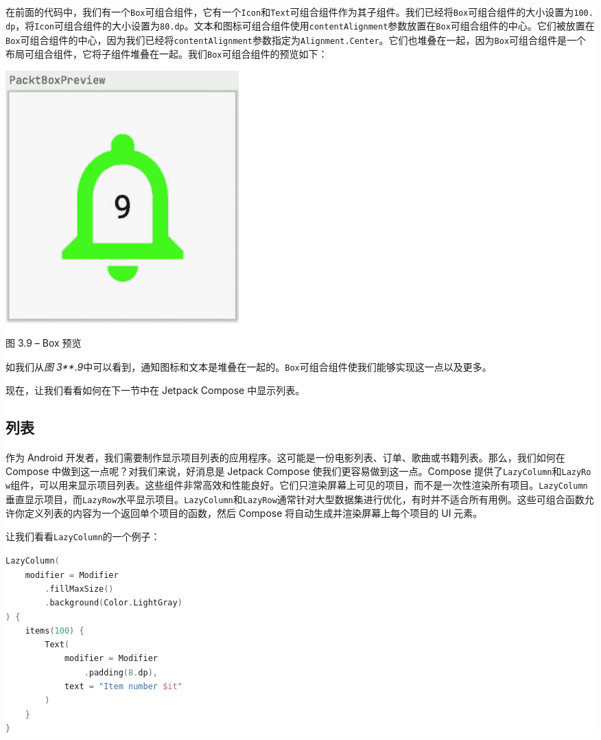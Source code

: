 在前面的代码中，我们有一个`Box`可组合组件，它有一个`Icon`和`Text`可组合组件作为其子组件。我们已经将`Box`可组合组件的大小设置为`100.dp`，将`Icon`可组合组件的大小设置为`80.dp`。文本和图标可组合组件使用`contentAlignment`参数放置在`Box`可组合组件的中心。它们被放置在`Box`可组合组件的中心，因为我们已经将`contentAlignment`参数指定为`Alignment.Center`。它们也堆叠在一起，因为`Box`可组合组件是一个布局可组合组件，它将子组件堆叠在一起。我们`Box`可组合组件的预览如下：

![图 3.9 – Box 预览](img/B19779_03_09.jpg)

图 3.9 – Box 预览

如我们从*图 3**.9*中可以看到，通知图标和文本是堆叠在一起的。`Box`可组合组件使我们能够实现这一点以及更多。

现在，让我们看看如何在下一节中在 Jetpack Compose 中显示列表。

## 列表

作为 Android 开发者，我们需要制作显示项目列表的应用程序。这可能是一份电影列表、订单、歌曲或书籍列表。那么，我们如何在 Compose 中做到这一点呢？对我们来说，好消息是 Jetpack Compose 使我们更容易做到这一点。Compose 提供了`LazyColumn`和`LazyRow`组件，可以用来显示项目列表。这些组件非常高效和性能良好。它们只渲染屏幕上可见的项目，而不是一次性渲染所有项目。`LazyColumn`垂直显示项目，而`LazyRow`水平显示项目。`LazyColumn`和`LazyRow`通常针对大型数据集进行优化，有时并不适合所有用例。这些可组合函数允许你定义列表的内容为一个返回单个项目的函数，然后 Compose 将自动生成并渲染屏幕上每个项目的 UI 元素。

让我们看看`LazyColumn`的一个例子：

```kt
LazyColumn(
    modifier = Modifier
        .fillMaxSize()
        .background(Color.LightGray)
) {
    items(100) {
        Text(
            modifier = Modifier
                .padding(8.dp),
            text = "Item number $it"
        )
    }
}
```
